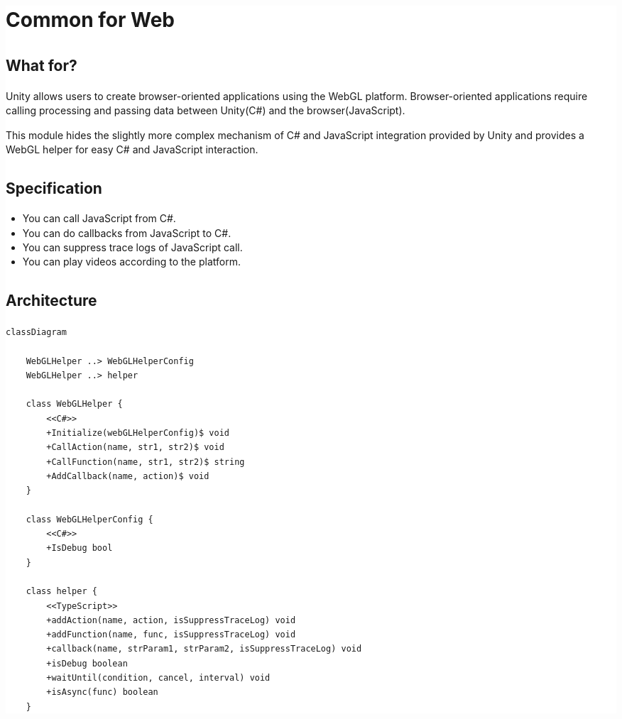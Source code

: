﻿---
sidebar_position: 4
---

# Common for Web

## What for?

Unity allows users to create browser-oriented applications using the WebGL platform.
Browser-oriented applications require calling processing and passing data between Unity(C#) and the browser(JavaScript).

This module hides the slightly more complex mechanism of C# and JavaScript integration provided by Unity and provides a WebGL helper for easy C# and JavaScript interaction.

## Specification

- You can call JavaScript from C#.
- You can do callbacks from JavaScript to C#.
- You can suppress trace logs of JavaScript call.
- You can play videos according to the platform.

## Architecture

```mermaid
classDiagram

    WebGLHelper ..> WebGLHelperConfig
    WebGLHelper ..> helper

    class WebGLHelper {
        <<C#>>
        +Initialize(webGLHelperConfig)$ void
        +CallAction(name, str1, str2)$ void
        +CallFunction(name, str1, str2)$ string
        +AddCallback(name, action)$ void
    }
    
    class WebGLHelperConfig {
        <<C#>>
        +IsDebug bool
    }

    class helper {
        <<TypeScript>>
        +addAction(name, action, isSuppressTraceLog) void
        +addFunction(name, func, isSuppressTraceLog) void
        +callback(name, strParam1, strParam2, isSuppressTraceLog) void
        +isDebug boolean
        +waitUntil(condition, cancel, interval) void
        +isAsync(func) boolean
    }
```
